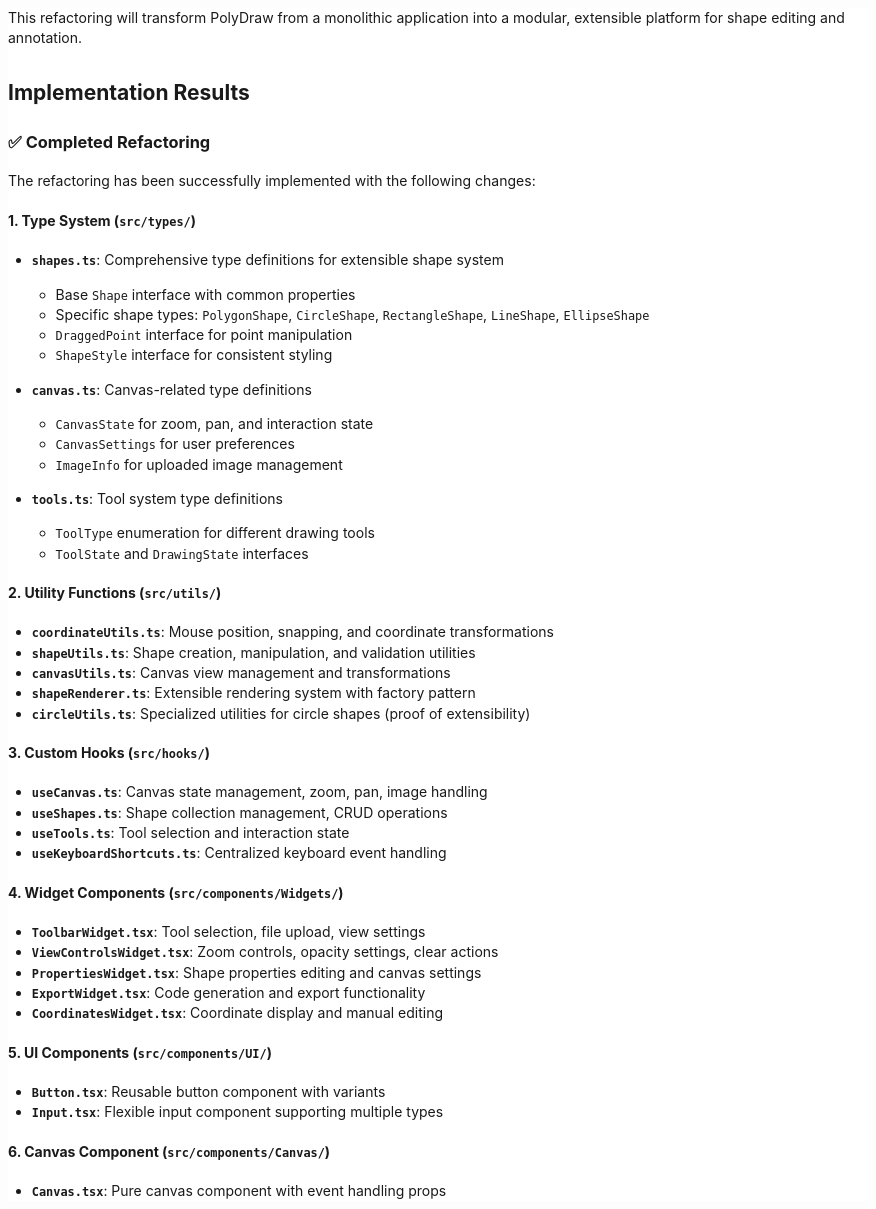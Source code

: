 This refactoring will transform PolyDraw from a monolithic application into a modular, extensible platform for shape editing and annotation.

## Implementation Results

### ✅ Completed Refactoring

The refactoring has been successfully implemented with the following changes:

#### 1. Type System (`src/types/`)
- **`shapes.ts`**: Comprehensive type definitions for extensible shape system
  - Base `Shape` interface with common properties
  - Specific shape types: `PolygonShape`, `CircleShape`, `RectangleShape`, `LineShape`, `EllipseShape`
  - `DraggedPoint` interface for point manipulation
  - `ShapeStyle` interface for consistent styling

- **`canvas.ts`**: Canvas-related type definitions
  - `CanvasState` for zoom, pan, and interaction state
  - `CanvasSettings` for user preferences
  - `ImageInfo` for uploaded image management

- **`tools.ts`**: Tool system type definitions
  - `ToolType` enumeration for different drawing tools
  - `ToolState` and `DrawingState` interfaces

#### 2. Utility Functions (`src/utils/`)
- **`coordinateUtils.ts`**: Mouse position, snapping, and coordinate transformations
- **`shapeUtils.ts`**: Shape creation, manipulation, and validation utilities
- **`canvasUtils.ts`**: Canvas view management and transformations
- **`shapeRenderer.ts`**: Extensible rendering system with factory pattern
- **`circleUtils.ts`**: Specialized utilities for circle shapes (proof of extensibility)

#### 3. Custom Hooks (`src/hooks/`)
- **`useCanvas.ts`**: Canvas state management, zoom, pan, image handling
- **`useShapes.ts`**: Shape collection management, CRUD operations
- **`useTools.ts`**: Tool selection and interaction state
- **`useKeyboardShortcuts.ts`**: Centralized keyboard event handling

#### 4. Widget Components (`src/components/Widgets/`)
- **`ToolbarWidget.tsx`**: Tool selection, file upload, view settings
- **`ViewControlsWidget.tsx`**: Zoom controls, opacity settings, clear actions
- **`PropertiesWidget.tsx`**: Shape properties editing and canvas settings
- **`ExportWidget.tsx`**: Code generation and export functionality
- **`CoordinatesWidget.tsx`**: Coordinate display and manual editing

#### 5. UI Components (`src/components/UI/`)
- **`Button.tsx`**: Reusable button component with variants
- **`Input.tsx`**: Flexible input component supporting multiple types

#### 6. Canvas Component (`src/components/Canvas/`)
- **`Canvas.tsx`**: Pure canvas component with event handling props
